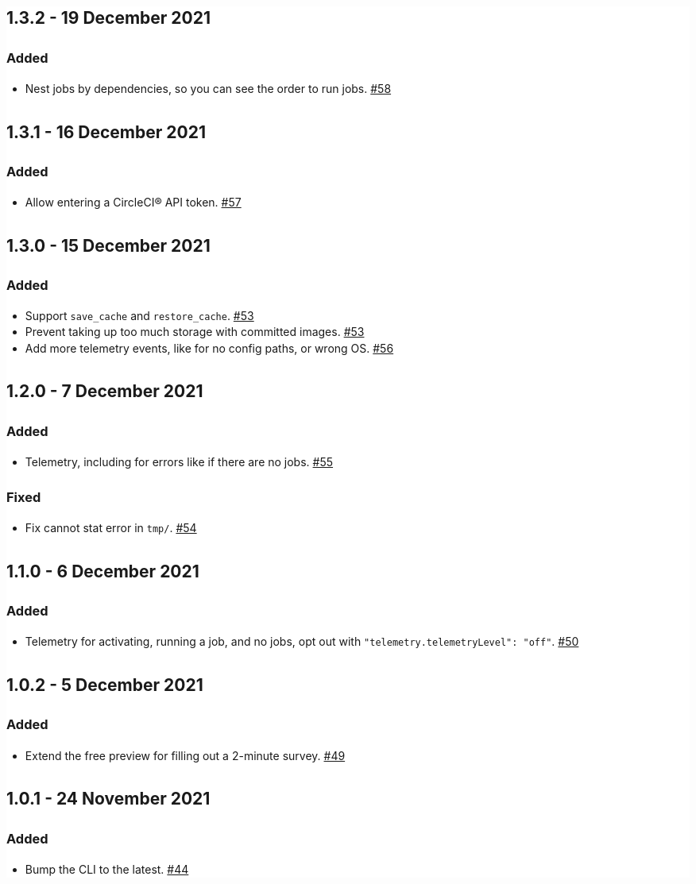 ## 1.3.2 - 19 December 2021

### Added
- Nest jobs by dependencies, so you can see the order to run jobs. [#58](https://github.com/getlocalci/local-ci/pull/58)

## 1.3.1 - 16 December 2021

### Added
- Allow entering a CircleCI® API token. [#57](https://github.com/getlocalci/local-ci/pull/57)

## 1.3.0 - 15 December 2021

### Added
- Support `save_cache` and `restore_cache`. [#53](https://github.com/getlocalci/local-ci/pull/53/)
- Prevent taking up too much storage with committed images. [#53](https://github.com/getlocalci/local-ci/pull/53/)
- Add more telemetry events, like for no config paths, or wrong OS. [#56](https://github.com/getlocalci/local-ci/pull/56)

## 1.2.0 - 7 December 2021

### Added
- Telemetry, including for errors like if there are no jobs. [#55](https://github.com/getlocalci/local-ci/pull/55/)

### Fixed
- Fix cannot stat error in `tmp/`. [#54](https://github.com/getlocalci/local-ci/pull/54)

## 1.1.0 - 6 December 2021

### Added
- Telemetry for activating, running a job, and no jobs, opt out with `"telemetry.telemetryLevel": "off"`. [#50](https://github.com/getlocalci/local-ci/pull/50/)

## 1.0.2 - 5 December 2021

### Added
- Extend the free preview for filling out a 2-minute survey. [#49](https://github.com/getlocalci/local-ci/pull/49/)

## 1.0.1 - 24 November 2021

### Added
- Bump the CLI to the latest. [#44](https://github.com/getlocalci/local-ci/pull/44/)
